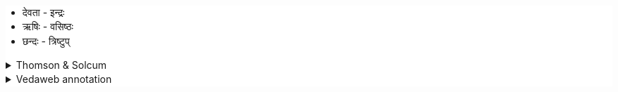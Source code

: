 - देवता - इन्द्रः
- ऋषिः - वसिष्ठः
- छन्दः - त्रिष्टुप्
</details>
<details><summary>Thomson & Solcum</summary></details>
<details><summary>Vedaweb annotation</summary>

###### Strata
Strophic

###### Pāda-label
genre M  
genre M  
genre M  
genre M
###### Morph
havante ← √hū- (root)  
{number:PL, person:3, mood:IND, tense:PRS, voice:MED}

índram ← índra- (nominal stem)  
{case:ACC, gender:M, number:SG}

náraḥ ← nár- (nominal stem)  
{case:NOM, gender:M, number:PL}

nemádhitā ← nemádhiti- (nominal stem)  
{case:LOC, gender:F, number:SG}

dhíyaḥ ← dhī́- (nominal stem)  
{case:ACC, gender:F, number:PL}

pā́ryāḥ ← pā́rya- (nominal stem)  
{case:ACC, gender:F, number:PL}

tā́ḥ ← sá- ~ tá- (pronoun)  
{case:NOM, gender:F, number:PL}

yát ← yá- (pronoun)  
{case:NOM, gender:N, number:SG}

yunájate ← √yuj- (root)  
{number:SG, person:3, mood:SBJV, tense:PRS, voice:MED}

cakānáḥ ← √kā- (root)  
{case:NOM, gender:M, number:SG, tense:PRF, voice:MED}

nŕ̥ṣātā ← nŕ̥ṣāti- (nominal stem)  
{case:LOC, gender:F, number:SG}

śávasaḥ ← śávas- (nominal stem)  
{case:GEN, gender:N, number:SG}

